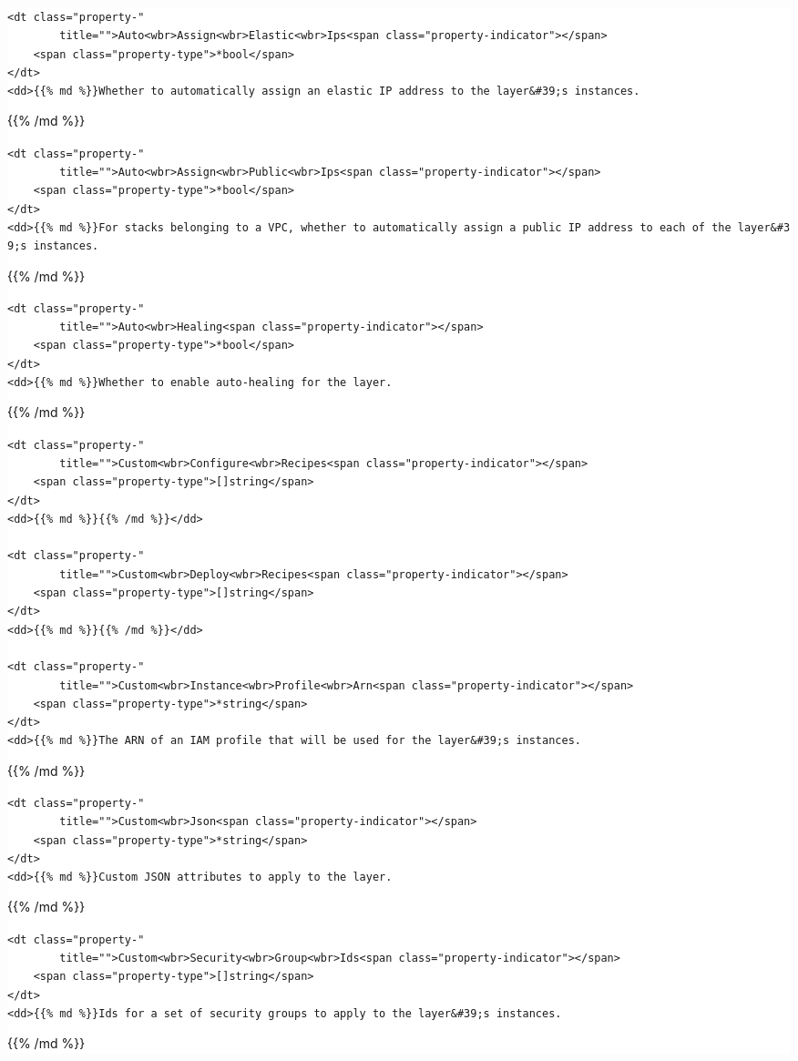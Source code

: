     <dt class="property-"
            title="">Auto<wbr>Assign<wbr>Elastic<wbr>Ips<span class="property-indicator"></span>
        <span class="property-type">*bool</span>
    </dt>
    <dd>{{% md %}}Whether to automatically assign an elastic IP address to the layer&#39;s instances.
{{% /md %}}</dd>

    <dt class="property-"
            title="">Auto<wbr>Assign<wbr>Public<wbr>Ips<span class="property-indicator"></span>
        <span class="property-type">*bool</span>
    </dt>
    <dd>{{% md %}}For stacks belonging to a VPC, whether to automatically assign a public IP address to each of the layer&#39;s instances.
{{% /md %}}</dd>

    <dt class="property-"
            title="">Auto<wbr>Healing<span class="property-indicator"></span>
        <span class="property-type">*bool</span>
    </dt>
    <dd>{{% md %}}Whether to enable auto-healing for the layer.
{{% /md %}}</dd>

    <dt class="property-"
            title="">Custom<wbr>Configure<wbr>Recipes<span class="property-indicator"></span>
        <span class="property-type">[]string</span>
    </dt>
    <dd>{{% md %}}{{% /md %}}</dd>

    <dt class="property-"
            title="">Custom<wbr>Deploy<wbr>Recipes<span class="property-indicator"></span>
        <span class="property-type">[]string</span>
    </dt>
    <dd>{{% md %}}{{% /md %}}</dd>

    <dt class="property-"
            title="">Custom<wbr>Instance<wbr>Profile<wbr>Arn<span class="property-indicator"></span>
        <span class="property-type">*string</span>
    </dt>
    <dd>{{% md %}}The ARN of an IAM profile that will be used for the layer&#39;s instances.
{{% /md %}}</dd>

    <dt class="property-"
            title="">Custom<wbr>Json<span class="property-indicator"></span>
        <span class="property-type">*string</span>
    </dt>
    <dd>{{% md %}}Custom JSON attributes to apply to the layer.
{{% /md %}}</dd>

    <dt class="property-"
            title="">Custom<wbr>Security<wbr>Group<wbr>Ids<span class="property-indicator"></span>
        <span class="property-type">[]string</span>
    </dt>
    <dd>{{% md %}}Ids for a set of security groups to apply to the layer&#39;s instances.
{{% /md %}}</dd>

